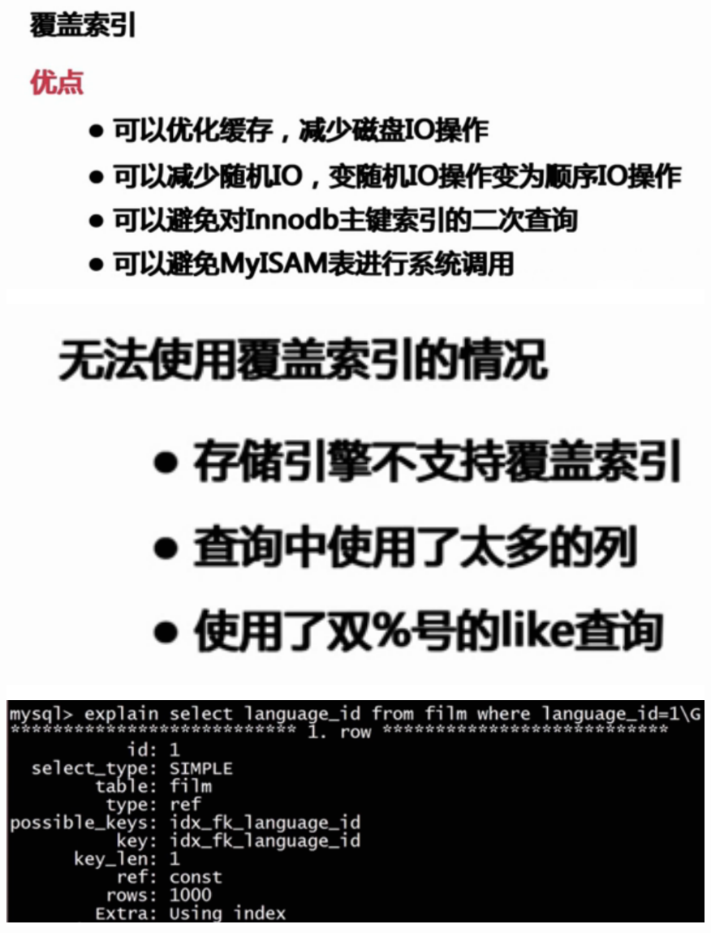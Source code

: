 ![img](image-201912222054/1620-20191222173505827.png)

![img](image-201912222054/1620-20191222173505834.png)

![img](image-201912222054/1620-20191222173506070-7007306.png)

